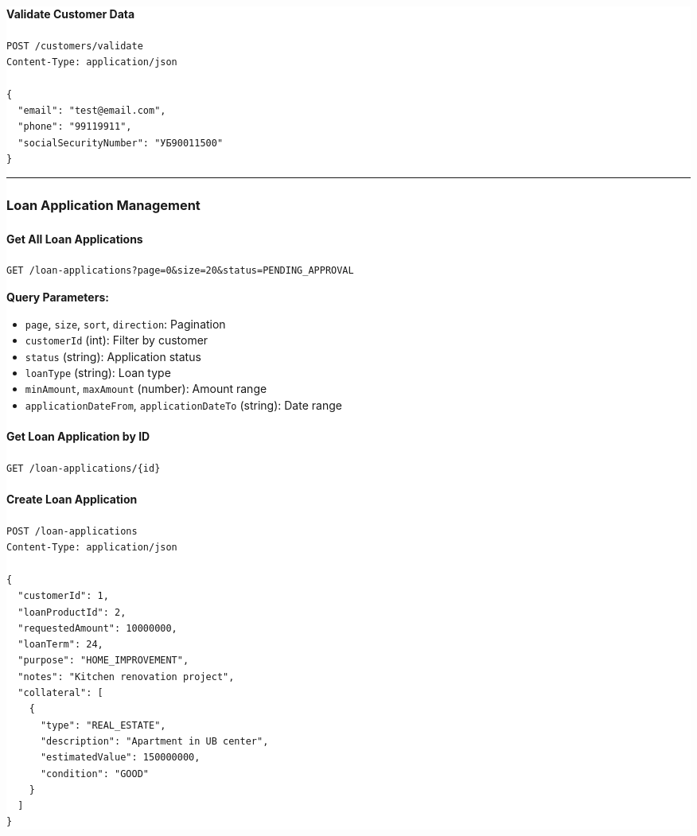 #### Validate Customer Data
```http
POST /customers/validate
Content-Type: application/json

{
  "email": "test@email.com",
  "phone": "99119911",
  "socialSecurityNumber": "УБ90011500"
}
```

---

### Loan Application Management

#### Get All Loan Applications
```http
GET /loan-applications?page=0&size=20&status=PENDING_APPROVAL
```

**Query Parameters:**
- `page`, `size`, `sort`, `direction`: Pagination
- `customerId` (int): Filter by customer
- `status` (string): Application status
- `loanType` (string): Loan type
- `minAmount`, `maxAmount` (number): Amount range
- `applicationDateFrom`, `applicationDateTo` (string): Date range

#### Get Loan Application by ID
```http
GET /loan-applications/{id}
```

#### Create Loan Application
```http
POST /loan-applications
Content-Type: application/json

{
  "customerId": 1,
  "loanProductId": 2,
  "requestedAmount": 10000000,
  "loanTerm": 24,
  "purpose": "HOME_IMPROVEMENT",
  "notes": "Kitchen renovation project",
  "collateral": [
    {
      "type": "REAL_ESTATE",
      "description": "Apartment in UB center",
      "estimatedValue": 150000000,
      "condition": "GOOD"
    }
  ]
}
```
